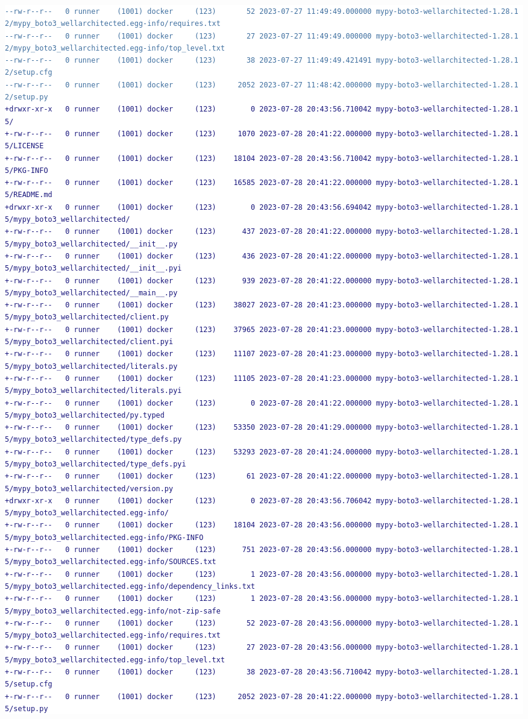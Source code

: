 ```diff
--rw-r--r--   0 runner    (1001) docker     (123)       52 2023-07-27 11:49:49.000000 mypy-boto3-wellarchitected-1.28.12/mypy_boto3_wellarchitected.egg-info/requires.txt
--rw-r--r--   0 runner    (1001) docker     (123)       27 2023-07-27 11:49:49.000000 mypy-boto3-wellarchitected-1.28.12/mypy_boto3_wellarchitected.egg-info/top_level.txt
--rw-r--r--   0 runner    (1001) docker     (123)       38 2023-07-27 11:49:49.421491 mypy-boto3-wellarchitected-1.28.12/setup.cfg
--rw-r--r--   0 runner    (1001) docker     (123)     2052 2023-07-27 11:48:42.000000 mypy-boto3-wellarchitected-1.28.12/setup.py
+drwxr-xr-x   0 runner    (1001) docker     (123)        0 2023-07-28 20:43:56.710042 mypy-boto3-wellarchitected-1.28.15/
+-rw-r--r--   0 runner    (1001) docker     (123)     1070 2023-07-28 20:41:22.000000 mypy-boto3-wellarchitected-1.28.15/LICENSE
+-rw-r--r--   0 runner    (1001) docker     (123)    18104 2023-07-28 20:43:56.710042 mypy-boto3-wellarchitected-1.28.15/PKG-INFO
+-rw-r--r--   0 runner    (1001) docker     (123)    16585 2023-07-28 20:41:22.000000 mypy-boto3-wellarchitected-1.28.15/README.md
+drwxr-xr-x   0 runner    (1001) docker     (123)        0 2023-07-28 20:43:56.694042 mypy-boto3-wellarchitected-1.28.15/mypy_boto3_wellarchitected/
+-rw-r--r--   0 runner    (1001) docker     (123)      437 2023-07-28 20:41:22.000000 mypy-boto3-wellarchitected-1.28.15/mypy_boto3_wellarchitected/__init__.py
+-rw-r--r--   0 runner    (1001) docker     (123)      436 2023-07-28 20:41:22.000000 mypy-boto3-wellarchitected-1.28.15/mypy_boto3_wellarchitected/__init__.pyi
+-rw-r--r--   0 runner    (1001) docker     (123)      939 2023-07-28 20:41:22.000000 mypy-boto3-wellarchitected-1.28.15/mypy_boto3_wellarchitected/__main__.py
+-rw-r--r--   0 runner    (1001) docker     (123)    38027 2023-07-28 20:41:23.000000 mypy-boto3-wellarchitected-1.28.15/mypy_boto3_wellarchitected/client.py
+-rw-r--r--   0 runner    (1001) docker     (123)    37965 2023-07-28 20:41:23.000000 mypy-boto3-wellarchitected-1.28.15/mypy_boto3_wellarchitected/client.pyi
+-rw-r--r--   0 runner    (1001) docker     (123)    11107 2023-07-28 20:41:23.000000 mypy-boto3-wellarchitected-1.28.15/mypy_boto3_wellarchitected/literals.py
+-rw-r--r--   0 runner    (1001) docker     (123)    11105 2023-07-28 20:41:23.000000 mypy-boto3-wellarchitected-1.28.15/mypy_boto3_wellarchitected/literals.pyi
+-rw-r--r--   0 runner    (1001) docker     (123)        0 2023-07-28 20:41:22.000000 mypy-boto3-wellarchitected-1.28.15/mypy_boto3_wellarchitected/py.typed
+-rw-r--r--   0 runner    (1001) docker     (123)    53350 2023-07-28 20:41:29.000000 mypy-boto3-wellarchitected-1.28.15/mypy_boto3_wellarchitected/type_defs.py
+-rw-r--r--   0 runner    (1001) docker     (123)    53293 2023-07-28 20:41:24.000000 mypy-boto3-wellarchitected-1.28.15/mypy_boto3_wellarchitected/type_defs.pyi
+-rw-r--r--   0 runner    (1001) docker     (123)       61 2023-07-28 20:41:22.000000 mypy-boto3-wellarchitected-1.28.15/mypy_boto3_wellarchitected/version.py
+drwxr-xr-x   0 runner    (1001) docker     (123)        0 2023-07-28 20:43:56.706042 mypy-boto3-wellarchitected-1.28.15/mypy_boto3_wellarchitected.egg-info/
+-rw-r--r--   0 runner    (1001) docker     (123)    18104 2023-07-28 20:43:56.000000 mypy-boto3-wellarchitected-1.28.15/mypy_boto3_wellarchitected.egg-info/PKG-INFO
+-rw-r--r--   0 runner    (1001) docker     (123)      751 2023-07-28 20:43:56.000000 mypy-boto3-wellarchitected-1.28.15/mypy_boto3_wellarchitected.egg-info/SOURCES.txt
+-rw-r--r--   0 runner    (1001) docker     (123)        1 2023-07-28 20:43:56.000000 mypy-boto3-wellarchitected-1.28.15/mypy_boto3_wellarchitected.egg-info/dependency_links.txt
+-rw-r--r--   0 runner    (1001) docker     (123)        1 2023-07-28 20:43:56.000000 mypy-boto3-wellarchitected-1.28.15/mypy_boto3_wellarchitected.egg-info/not-zip-safe
+-rw-r--r--   0 runner    (1001) docker     (123)       52 2023-07-28 20:43:56.000000 mypy-boto3-wellarchitected-1.28.15/mypy_boto3_wellarchitected.egg-info/requires.txt
+-rw-r--r--   0 runner    (1001) docker     (123)       27 2023-07-28 20:43:56.000000 mypy-boto3-wellarchitected-1.28.15/mypy_boto3_wellarchitected.egg-info/top_level.txt
+-rw-r--r--   0 runner    (1001) docker     (123)       38 2023-07-28 20:43:56.710042 mypy-boto3-wellarchitected-1.28.15/setup.cfg
+-rw-r--r--   0 runner    (1001) docker     (123)     2052 2023-07-28 20:41:22.000000 mypy-boto3-wellarchitected-1.28.15/setup.py
```

